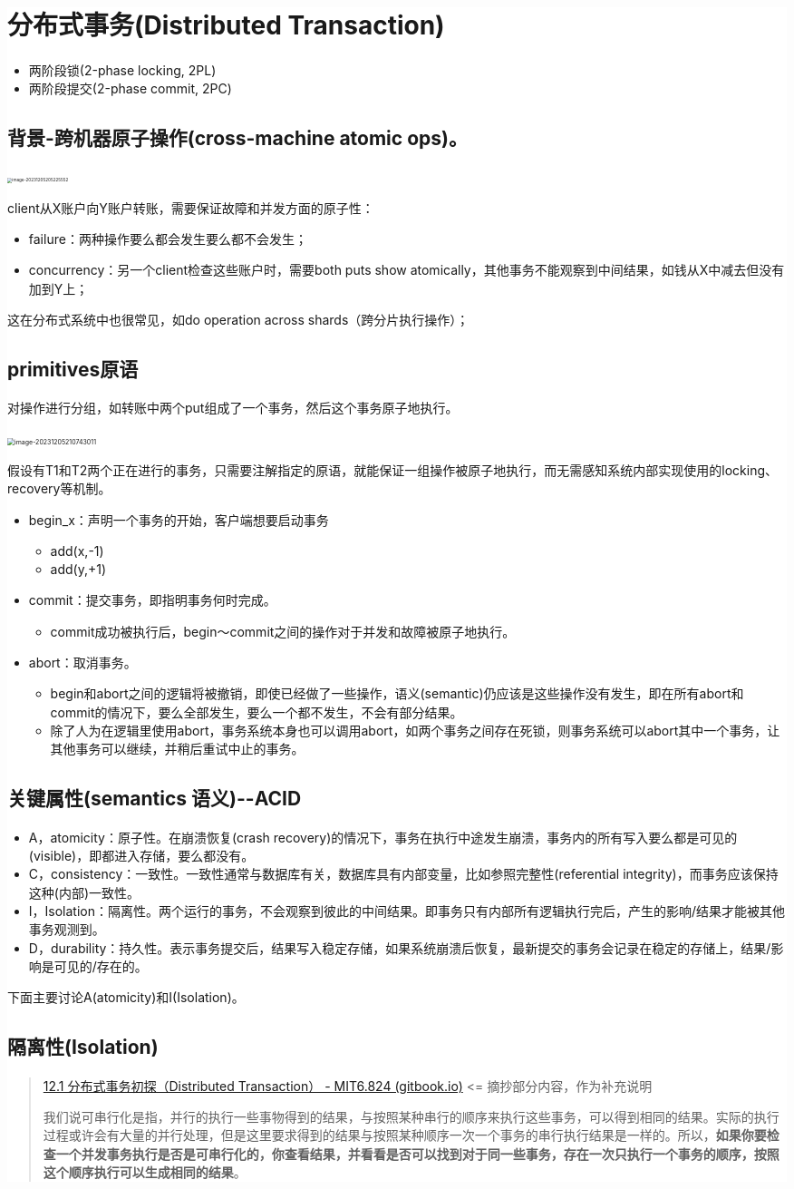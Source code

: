 # 分布式事务(Distributed Transaction)
- 两阶段锁(2-phase locking, 2PL)
- 两阶段提交(2-phase commit, 2PC)

## 背景-跨机器原子操作(cross-machine atomic ops)。

<img src="https://propane.oss-cn-nanjing.aliyuncs.com/typora_pic/1205%20%E5%88%86%E5%B8%83%E5%BC%8F%E4%BA%8B%E5%8A%A1%20cross%20machine%20atomic%20ops.png" alt="image-20231205205225552" style="zoom: 33%;" />

client从X账户向Y账户转账，需要保证故障和并发方面的原子性：

- failure：两种操作要么都会发生要么都不会发生；

- concurrency：另一个client检查这些账户时，需要both puts show atomically，其他事务不能观察到中间结果，如钱从X中减去但没有加到Y上；

这在分布式系统中也很常见，如do operation across shards（跨分片执行操作）；

## primitives原语

对操作进行分组，如转账中两个put组成了一个事务，然后这个事务原子地执行。



<img src="https://propane.oss-cn-nanjing.aliyuncs.com/typora_pic/image-20231205210743011.png" alt="image-20231205210743011" style="zoom:50%;" />

假设有T1和T2两个正在进行的事务，只需要注解指定的原语，就能保证一组操作被原子地执行，而无需感知系统内部实现使用的locking、recovery等机制。

- begin_x：声明一个事务的开始，客户端想要启动事务
  - add(x,-1)
  - add(y,+1)

- commit：提交事务，即指明事务何时完成。
  - commit成功被执行后，begin～commit之间的操作对于并发和故障被原子地执行。

- abort：取消事务。
  - begin和abort之间的逻辑将被撤销，即使已经做了一些操作，语义(semantic)仍应该是这些操作没有发生，即在所有abort和commit的情况下，要么全部发生，要么一个都不发生，不会有部分结果。
  - 除了人为在逻辑里使用abort，事务系统本身也可以调用abort，如两个事务之间存在死锁，则事务系统可以abort其中一个事务，让其他事务可以继续，并稍后重试中止的事务。

## 关键属性(semantics 语义)--ACID

- A，atomicity：原子性。在崩溃恢复(crash recovery)的情况下，事务在执行中途发生崩溃，事务内的所有写入要么都是可见的(visible)，即都进入存储，要么都没有。
- C，consistency：一致性。一致性通常与数据库有关，数据库具有内部变量，比如参照完整性(referential integrity)，而事务应该保持这种(内部)一致性。
- I，Isolation：隔离性。两个运行的事务，不会观察到彼此的中间结果。即事务只有内部所有逻辑执行完后，产生的影响/结果才能被其他事务观测到。
- D，durability：持久性。表示事务提交后，结果写入稳定存储，如果系统崩溃后恢复，最新提交的事务会记录在稳定的存储上，结果/影响是可见的/存在的。

 下面主要讨论A(atomicity)和I(Isolation)。

## 隔离性(Isolation)

> [12.1 分布式事务初探（Distributed Transaction） - MIT6.824 (gitbook.io)](https://mit-public-courses-cn-translatio.gitbook.io/mit6-824/lecture-12-distributed-transaction/12.1) <= 摘抄部分内容，作为补充说明
>
> 我们说可串行化是指，并行的执行一些事物得到的结果，与按照某种串行的顺序来执行这些事务，可以得到相同的结果。实际的执行过程或许会有大量的并行处理，但是这里要求得到的结果与按照某种顺序一次一个事务的串行执行结果是一样的。所以，**如果你要检查一个并发事务执行是否是可串行化的，你查看结果，并看看是否可以找到对于同一些事务，存在一次只执行一个事务的顺序，按照这个顺序执行可以生成相同的结果**。
